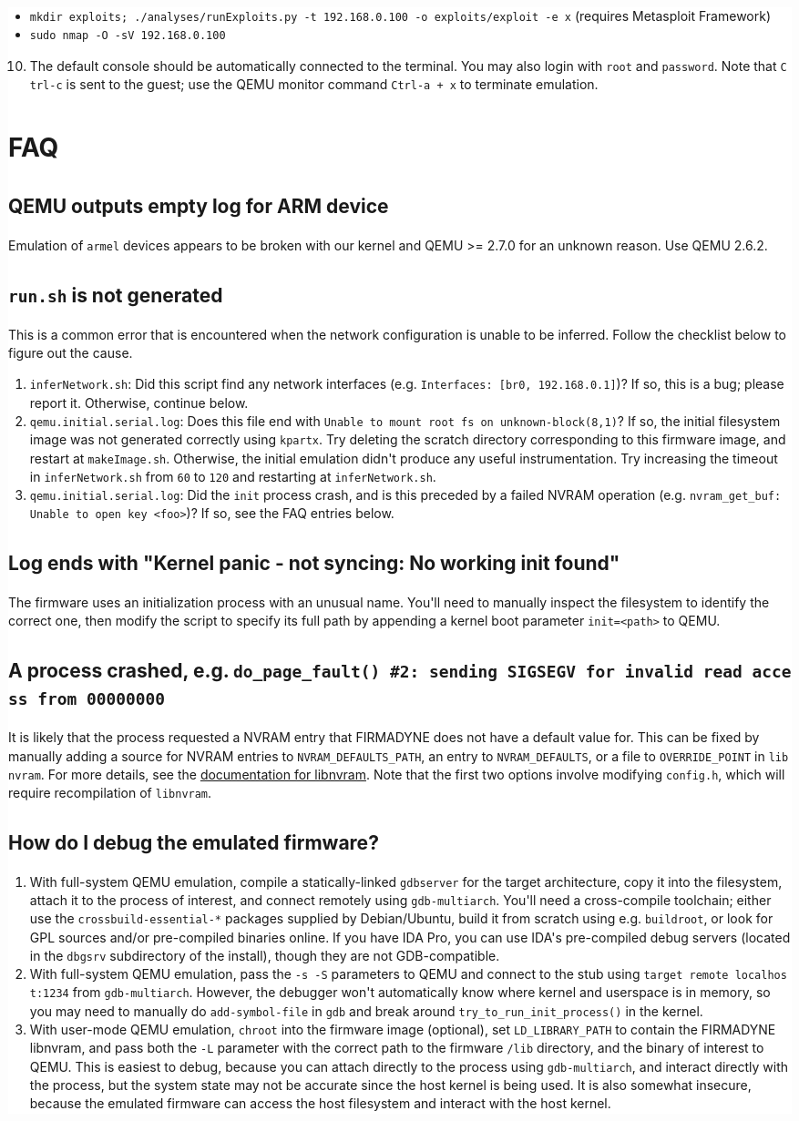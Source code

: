    * `mkdir exploits; ./analyses/runExploits.py -t 192.168.0.100 -o exploits/exploit -e x` (requires Metasploit Framework)
   * `sudo nmap -O -sV 192.168.0.100`
10. The default console should be automatically connected to the terminal. You may also login with `root` and `password`. Note that `Ctrl-c` is sent to the guest; use the QEMU monitor command `Ctrl-a + x` to terminate emulation.

# FAQ
## QEMU outputs empty log for ARM device
Emulation of `armel` devices appears to be broken with our kernel and QEMU >= 2.7.0 for an unknown reason. Use QEMU 2.6.2.

## `run.sh` is not generated
This is a common error that is encountered when the network configuration is unable to be inferred. Follow the checklist below to figure out the cause.

1. `inferNetwork.sh`: Did this script find any network interfaces (e.g. `Interfaces: [br0, 192.168.0.1]`)? If so, this is a bug; please report it. Otherwise, continue below.
2. `qemu.initial.serial.log`: Does this file end with `Unable to mount root fs on unknown-block(8,1)`? If so, the initial filesystem image was not generated correctly using `kpartx`. Try deleting the scratch directory corresponding to this firmware image, and restart at `makeImage.sh`. Otherwise, the initial emulation didn't produce any useful instrumentation. Try increasing the timeout in `inferNetwork.sh` from `60` to `120` and restarting at `inferNetwork.sh`.
3. `qemu.initial.serial.log`: Did the `init` process crash, and is this preceded by a failed NVRAM operation (e.g. `nvram_get_buf: Unable to open key <foo>`)? If so, see the FAQ entries below.

## Log ends with "Kernel panic - not syncing: No working init found"
The firmware uses an initialization process with an unusual name. You'll need to manually inspect the filesystem to identify the correct one, then modify the script to specify its full path by appending a kernel boot parameter `init=<path>` to QEMU.

## A process crashed, e.g. `do_page_fault() #2: sending SIGSEGV for invalid read access from 00000000`
It is likely that the process requested a NVRAM entry that FIRMADYNE does not have a default value for. This can be fixed by manually adding a source for NVRAM entries to `NVRAM_DEFAULTS_PATH`, an entry to `NVRAM_DEFAULTS`, or a file to `OVERRIDE_POINT` in `libnvram`. For more details, see the [documentation for libnvram](https://github.com/firmadyne/libnvram). Note that the first two options involve modifying `config.h`, which will require recompilation of `libnvram`.

## How do I debug the emulated firmware?
1. With full-system QEMU emulation, compile a statically-linked `gdbserver` for the target architecture, copy it into the filesystem, attach it to the process of interest, and connect remotely using `gdb-multiarch`. You'll need a cross-compile toolchain; either use the `crossbuild-essential-*` packages supplied by Debian/Ubuntu, build it from scratch using e.g. `buildroot`, or look for GPL sources and/or pre-compiled binaries online. If you have IDA Pro, you can use IDA's pre-compiled debug servers (located in the `dbgsrv` subdirectory of the install), though they are not GDB-compatible.
2. With full-system QEMU emulation, pass the `-s -S` parameters to QEMU and connect to the stub using `target remote localhost:1234` from `gdb-multiarch`. However, the debugger won't automatically know where kernel and userspace is in memory, so you may need to manually do `add-symbol-file` in `gdb` and break around `try_to_run_init_process()` in the kernel.
2. With user-mode QEMU emulation, `chroot` into the firmware image (optional), set `LD_LIBRARY_PATH` to contain the FIRMADYNE libnvram, and pass both the `-L` parameter with the correct path to the firmware `/lib` directory, and the binary of interest to QEMU. This is easiest to debug, because you can attach directly to the process using `gdb-multiarch`, and interact directly with the process, but the system state may not be accurate since the host kernel is being used. It is also somewhat insecure, because the emulated firmware can access the host filesystem and interact with the host kernel.
